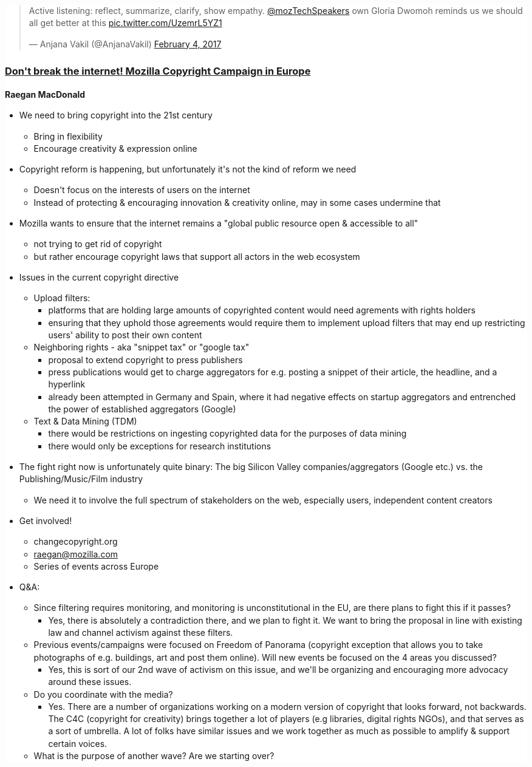     
<blockquote class="twitter-tweet" data-lang="en"><p lang="en" dir="ltr">Active listening: reflect, summarize, clarify, show empathy. <a href="https://twitter.com/mozTechSpeakers">@mozTechSpeakers</a> own Gloria Dwomoh reminds us we should all get better at this <a href="https://t.co/UzemrL5YZ1">pic.twitter.com/UzemrL5YZ1</a></p>&mdash; Anjana Vakil (@AnjanaVakil) <a href="https://twitter.com/AnjanaVakil/status/827930991373201408">February 4, 2017</a></blockquote>
<script async src="//platform.twitter.com/widgets.js" charset="utf-8"></script>


### [Don't break the internet! Mozilla Copyright Campaign in Europe](https://fosdem.org/2017/schedule/event/mozilla_copyright_campaign_europe/)
**Raegan MacDonald**

* We need to bring copyright into the 21st century
  * Bring in flexibility
  * Encourage creativity & expression online
* Copyright reform is happening, but unfortunately it's not the kind of reform we need
  * Doesn't focus on the interests of users on the internet
  * Instead of protecting & encouraging innovation & creativity online, may in some cases undermine that
* Mozilla wants to ensure that the internet remains a "global public resource open & accessible to all"
  * not trying to get rid of copyright
  * but rather encourage copyright laws that support all actors in the web ecosystem
* Issues in the current copyright directive
  * Upload filters:
    * platforms that are holding large amounts of copyrighted content would need agrements with rights holders
    * ensuring that they uphold those agreements would require them to implement upload filters that may end up restricting users' ability to post their own content
  * Neighboring rights - aka "snippet tax" or "google tax"
    * proposal to extend copyright to press publishers
    * press publications would get to charge aggregators for e.g. posting a snippet of their article, the headline, and a hyperlink
    * already been attempted in Germany and Spain, where it had negative effects on startup aggregators and entrenched the power of established aggregators (Google)
  * Text & Data Mining (TDM)
    * there would be restrictions on ingesting copyrighted data for the purposes of data mining
    * there would only be exceptions for research institutions
* The fight right now is unfortunately quite binary: The big Silicon Valley companies/aggregators (Google etc.) vs. the Publishing/Music/Film industry
  * We need it to involve the full spectrum of stakeholders on the web, especially users, independent content creators
* Get involved!
  * changecopyright.org
  * raegan@mozilla.com
  * Series of events across Europe

* Q&A:
  * Since filtering requires monitoring, and monitoring is unconstitutional in the EU, are there plans to fight this if it passes?
    * Yes, there is absolutely a contradiction there, and we plan to fight it. We want to bring the proposal in line with existing law and channel activism against these filters.
  * Previous events/campaigns were focused on Freedom of Panorama (copyright exception that allows you to take photographs of e.g. buildings, art and post them online). Will new events be focused on the 4 areas you discussed?
    * Yes, this is sort of our 2nd wave of activism on this issue, and we'll be organizing and encouraging more advocacy around these issues.
  * Do you coordinate with the media?
    * Yes. There are a number of organizations working on a modern version of copyright that looks forward, not backwards. The C4C (copyright for creativity) brings together a lot of players (e.g libraries, digital rights NGOs), and that serves as a sort of umbrella. A lot of folks have similar issues and we work together as much as possible to amplify & support certain voices.
  * What is the purpose of another wave? Are we starting over?